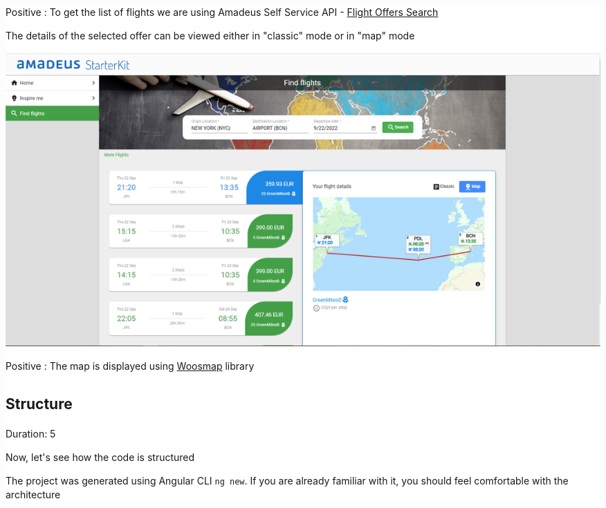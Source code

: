 Positive
: To get the list of flights we are using Amadeus Self Service API - [Flight Offers Search](https://developers.amadeus.com/self-service/category/air/api-doc/flight-offers-search/api-reference)

The details of the selected offer can be viewed either in "classic" mode or in "map" mode

![search page 3](./assets/app-search3.png)

Positive
: The map is displayed using [Woosmap](https://www.woosmap.com/) library

## Structure
Duration: 5

Now, let's see how the code is structured

The project was generated using Angular CLI `ng new`. 
If you are already familiar with it, you should feel comfortable with the architecture
